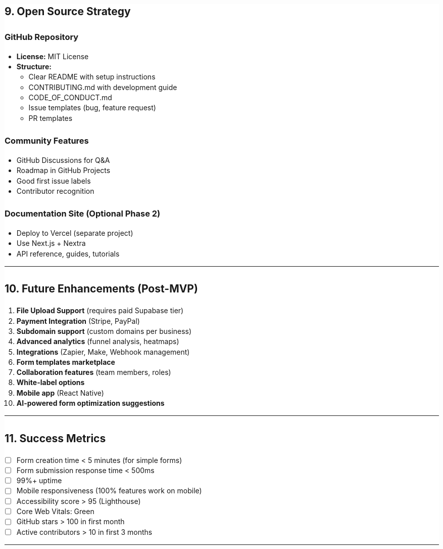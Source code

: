 
## 9. Open Source Strategy

### GitHub Repository
- **License:** MIT License
- **Structure:**
  - Clear README with setup instructions
  - CONTRIBUTING.md with development guide
  - CODE_OF_CONDUCT.md
  - Issue templates (bug, feature request)
  - PR templates

### Community Features
- GitHub Discussions for Q&A
- Roadmap in GitHub Projects
- Good first issue labels
- Contributor recognition

### Documentation Site (Optional Phase 2)
- Deploy to Vercel (separate project)
- Use Next.js + Nextra
- API reference, guides, tutorials

---

## 10. Future Enhancements (Post-MVP)

1. **File Upload Support** (requires paid Supabase tier)
2. **Payment Integration** (Stripe, PayPal)
3. **Subdomain support** (custom domains per business)
4. **Advanced analytics** (funnel analysis, heatmaps)
5. **Integrations** (Zapier, Make, Webhook management)
6. **Form templates marketplace**
7. **Collaboration features** (team members, roles)
8. **White-label options**
9. **Mobile app** (React Native)
10. **AI-powered form optimization suggestions**

---

## 11. Success Metrics

- [ ] Form creation time < 5 minutes (for simple forms)
- [ ] Form submission response time < 500ms
- [ ] 99%+ uptime
- [ ] Mobile responsiveness (100% features work on mobile)
- [ ] Accessibility score > 95 (Lighthouse)
- [ ] Core Web Vitals: Green
- [ ] GitHub stars > 100 in first month
- [ ] Active contributors > 10 in first 3 months

---